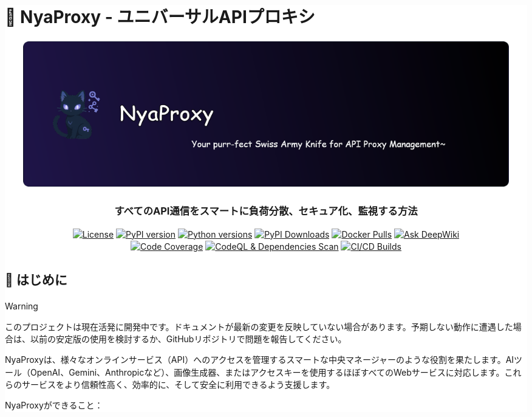 # 🐾 NyaProxy - ユニバーサルAPIプロキシ

<div align="center">
  <img src="https://raw.githubusercontent.com/Nya-Foundation/NyaProxy/main/assets/banner.png" alt="NyaProxy Banner" width="800" />
  
  <h3>すべてのAPI通信をスマートに負荷分散、セキュア化、監視する方法</h3>
  
  <div>
    <a href="https://github.com/Nya-Foundation/nyaproxy/blob/main/LICENSE"><img src="https://img.shields.io/github/license/Nya-Foundation/nyaproxy.svg" alt="License"/></a>
    <a href="https://pypi.org/project/nya-proxy/"><img src="https://img.shields.io/pypi/v/nya-proxy.svg" alt="PyPI version"/></a>
    <a href="https://pypi.org/project/nya-proxy/"><img src="https://img.shields.io/pypi/pyversions/nya-proxy.svg" alt="Python versions"/></a>
    <a href="https://pepy.tech/projects/nya-proxy"><img src="https://static.pepy.tech/badge/nya-proxy" alt="PyPI Downloads"/></a>
    <a href="https://hub.docker.com/r/k3scat/nya-proxy"><img src="https://img.shields.io/docker/pulls/k3scat/nya-proxy" alt="Docker Pulls"/></a>
    <a href="https://deepwiki.com/Nya-Foundation/NyaProxy"><img src="https://deepwiki.com/badge.svg" alt="Ask DeepWiki"/></a>
  </div>
  
  <div>
    <a href="https://codecov.io/gh/Nya-Foundation/nyaproxy"><img src="https://codecov.io/gh/Nya-Foundation/nyaproxy/branch/main/graph/badge.svg" alt="Code Coverage"/></a>
    <a href="https://github.com/nya-foundation/nyaproxy/actions/workflows/scan.yml"><img src="https://github.com/nya-foundation/nyaproxy/actions/workflows/scan.yml/badge.svg" alt="CodeQL & Dependencies Scan"/></a>
    <a href="https://github.com/Nya-Foundation/nyaproxy/actions/workflows/publish.yml"><img src="https://github.com/Nya-Foundation/nyaproxy/actions/workflows/publish.yml/badge.svg" alt="CI/CD Builds"/></a>
  </div>
  
</div>

## 🌈 はじめに

> [!WARNING]
> このプロジェクトは現在活発に開発中です。ドキュメントが最新の変更を反映していない場合があります。予期しない動作に遭遇した場合は、以前の安定版の使用を検討するか、GitHubリポジトリで問題を報告してください。

NyaProxyは、様々なオンラインサービス（API）へのアクセスを管理するスマートな中央マネージャーのような役割を果たします。AIツール（OpenAI、Gemini、Anthropicなど）、画像生成器、またはアクセスキーを使用するほぼすべてのWebサービスに対応します。これらのサービスをより信頼性高く、効率的に、そして安全に利用できるよう支援します。

NyaProxyができること：
